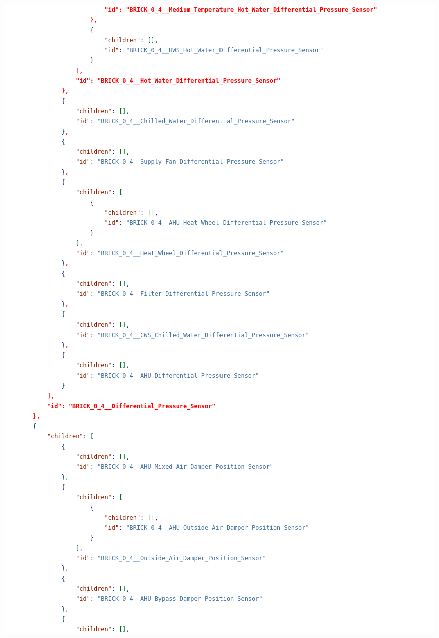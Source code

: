 ```json
                            "id": "BRICK_0_4__Medium_Temperature_Hot_Water_Differential_Pressure_Sensor"
                        },
                        {
                            "children": [],
                            "id": "BRICK_0_4__HWS_Hot_Water_Differential_Pressure_Sensor"
                        }
                    ],
                    "id": "BRICK_0_4__Hot_Water_Differential_Pressure_Sensor"
                },
                {
                    "children": [],
                    "id": "BRICK_0_4__Chilled_Water_Differential_Pressure_Sensor"
                },
                {
                    "children": [],
                    "id": "BRICK_0_4__Supply_Fan_Differential_Pressure_Sensor"
                },
                {
                    "children": [
                        {
                            "children": [],
                            "id": "BRICK_0_4__AHU_Heat_Wheel_Differential_Pressure_Sensor"
                        }
                    ],
                    "id": "BRICK_0_4__Heat_Wheel_Differential_Pressure_Sensor"
                },
                {
                    "children": [],
                    "id": "BRICK_0_4__Filter_Differential_Pressure_Sensor"
                },
                {
                    "children": [],
                    "id": "BRICK_0_4__CWS_Chilled_Water_Differential_Pressure_Sensor"
                },
                {
                    "children": [],
                    "id": "BRICK_0_4__AHU_Differential_Pressure_Sensor"
                }
            ],
            "id": "BRICK_0_4__Differential_Pressure_Sensor"
        },
        {
            "children": [
                {
                    "children": [],
                    "id": "BRICK_0_4__AHU_Mixed_Air_Damper_Position_Sensor"
                },
                {
                    "children": [
                        {
                            "children": [],
                            "id": "BRICK_0_4__AHU_Outside_Air_Damper_Position_Sensor"
                        }
                    ],
                    "id": "BRICK_0_4__Outside_Air_Damper_Position_Sensor"
                },
                {
                    "children": [],
                    "id": "BRICK_0_4__AHU_Bypass_Damper_Position_Sensor"
                },
                {
                    "children": [],
```